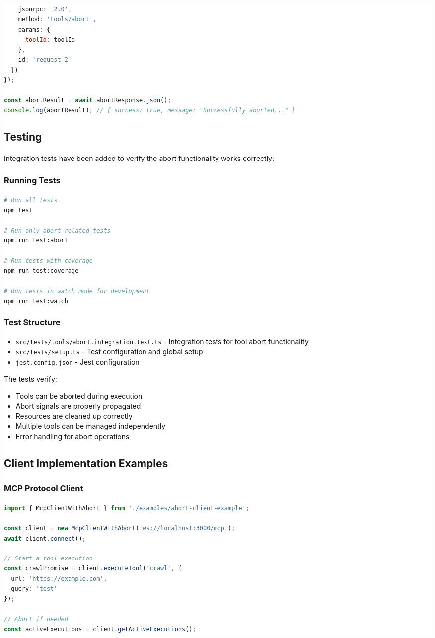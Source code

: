 ```javascript
    jsonrpc: '2.0',
    method: 'tools/abort',
    params: {
      toolId: toolId
    },
    id: 'request-2'
  })
});

const abortResult = await abortResponse.json();
console.log(abortResult); // { success: true, message: "Successfully aborted..." }
```

## Testing

Integration tests have been added to verify the abort functionality works correctly:

### Running Tests

```bash
# Run all tests
npm test

# Run only abort-related tests
npm run test:abort

# Run tests with coverage
npm run test:coverage

# Run tests in watch mode for development
npm run test:watch
```

### Test Structure

- `src/tests/tools/abort.integration.test.ts` - Integration tests for tool abort functionality
- `src/tests/setup.ts` - Test configuration and global setup
- `jest.config.json` - Jest configuration

The tests verify:
- Tools can be aborted during execution
- Abort signals are properly propagated
- Resources are cleaned up correctly
- Multiple tools can be managed independently
- Error handling for abort operations

## Client Implementation Examples

### MCP Protocol Client

```typescript
import { McpClientWithAbort } from './examples/abort-client-example';

const client = new McpClientWithAbort('ws://localhost:3000/mcp');
await client.connect();

// Start a tool execution
const crawlPromise = client.executeTool('crawl', {
  url: 'https://example.com',
  query: 'test'
});

// Abort if needed
const activeExecutions = client.getActiveExecutions();
```